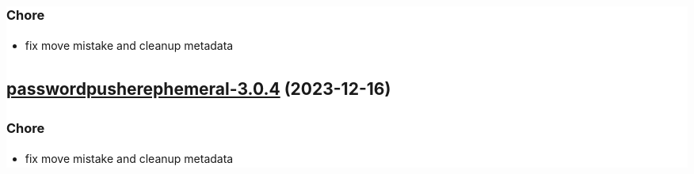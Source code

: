 ### Chore

- fix move mistake and cleanup metadata

## [passwordpusherephemeral-3.0.4](https://github.com/truecharts/charts/compare/passwordpusherephemeral-2.0.31...passwordpusherephemeral-3.0.4) (2023-12-16)

### Chore

- fix move mistake and cleanup metadata
